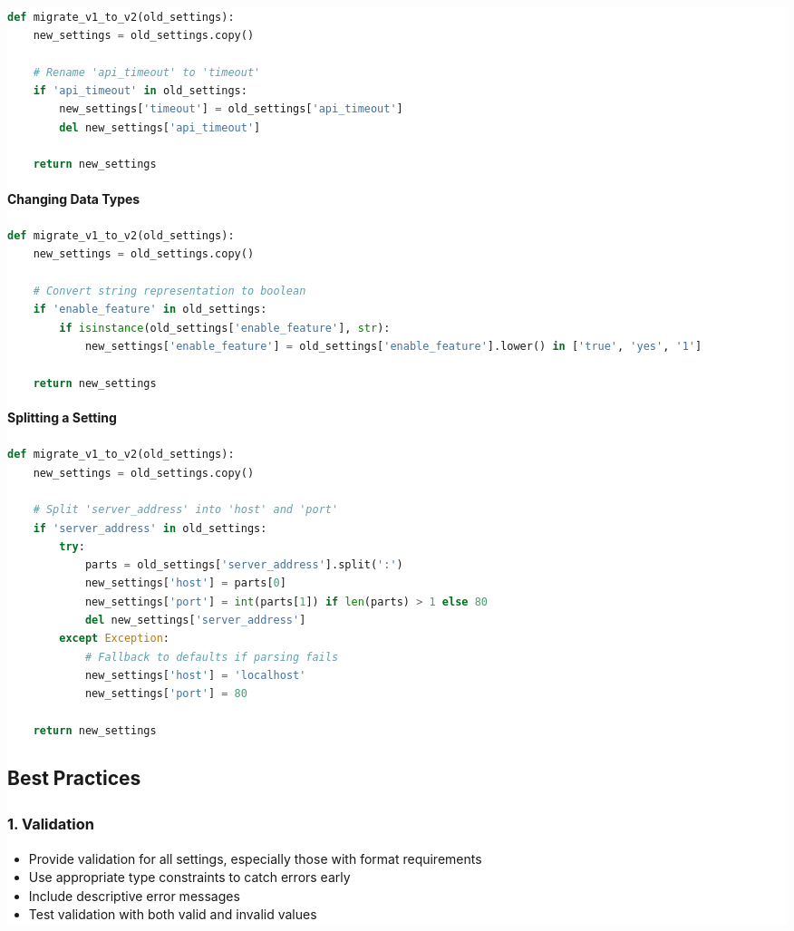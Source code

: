 ```python
def migrate_v1_to_v2(old_settings):
    new_settings = old_settings.copy()
    
    # Rename 'api_timeout' to 'timeout'
    if 'api_timeout' in old_settings:
        new_settings['timeout'] = old_settings['api_timeout']
        del new_settings['api_timeout']
    
    return new_settings
```

#### Changing Data Types

```python
def migrate_v1_to_v2(old_settings):
    new_settings = old_settings.copy()
    
    # Convert string representation to boolean
    if 'enable_feature' in old_settings:
        if isinstance(old_settings['enable_feature'], str):
            new_settings['enable_feature'] = old_settings['enable_feature'].lower() in ['true', 'yes', '1']
    
    return new_settings
```

#### Splitting a Setting

```python
def migrate_v1_to_v2(old_settings):
    new_settings = old_settings.copy()
    
    # Split 'server_address' into 'host' and 'port'
    if 'server_address' in old_settings:
        try:
            parts = old_settings['server_address'].split(':')
            new_settings['host'] = parts[0]
            new_settings['port'] = int(parts[1]) if len(parts) > 1 else 80
            del new_settings['server_address']
        except Exception:
            # Fallback to defaults if parsing fails
            new_settings['host'] = 'localhost'
            new_settings['port'] = 80
    
    return new_settings
```

## Best Practices

### 1. Validation

- Provide validation for all settings, especially those with format requirements
- Use appropriate type constraints to catch errors early
- Include descriptive error messages
- Test validation with both valid and invalid values
